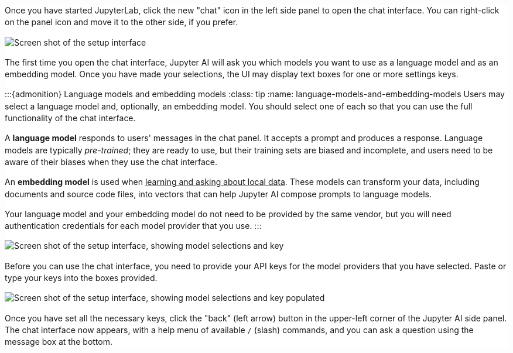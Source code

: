 Once you have started JupyterLab, click the new "chat" icon in the left side panel to open the chat interface. You can right-click on the panel icon and move it to the other side, if you prefer.

<img src="../_static/chat-getting-started.png"
    alt="Screen shot of the setup interface"
    class="screenshot" />

The first time you open the chat interface, Jupyter AI will ask you which models you want to use as a language model and as an embedding model. Once you have made your selections, the UI may display text boxes for one or more settings keys.

:::{admonition} Language models and embedding models
:class: tip
:name: language-models-and-embedding-models
Users may select a language model and, optionally, an embedding model. You should select one of each so that you can use the full functionality of the chat interface.

A **language model** responds to users' messages in the chat panel. It accepts a prompt and produces a response. Language models are typically *pre-trained*; they are ready to use, but their training sets are biased and incomplete, and users need to be aware of their biases when they use the chat interface.

An **embedding model** is used when [learning and asking about local data](#learning-about-local-data). These models can transform your data, including documents and source code files, into vectors that can help Jupyter AI compose prompts to language models.

Your language model and your embedding model do not need to be provided by the same vendor, but you will need authentication credentials for each model provider that you use.
:::


<img src="../_static/chat-select-model.png"
    alt="Screen shot of the setup interface, showing model selections and key"
    class="screenshot" />

Before you can use the chat interface, you need to provide your API keys for the model providers that you have selected. Paste or type your keys into the boxes provided.

<img src="../_static/chat-select-model-complete.png"
    alt="Screen shot of the setup interface, showing model selections and key populated"
    class="screenshot" />

Once you have set all the necessary keys, click the "back" (left arrow) button in the upper-left corner of the Jupyter AI side panel. The chat interface now appears, with a help menu of available `/` (slash) commands, and you can ask a question using the message box at the bottom.
